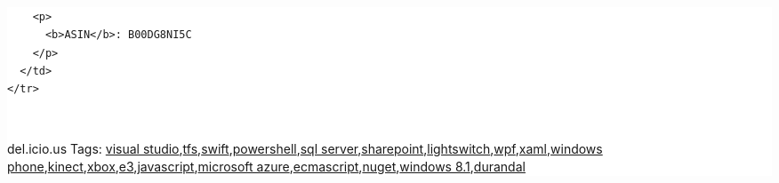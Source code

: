         <p>
          <b>ASIN</b>: B00DG8NI5C
        </p>
      </td>
    </tr>
  </table>
</div>

&nbsp;

<div id="scid:0767317B-992E-4b12-91E0-4F059A8CECA8:435d32b9-7f1f-4804-8cc9-5abdafabb072" class="wlWriterEditableSmartContent" style="float: none; padding-bottom: 0px; padding-top: 0px; padding-left: 0px; margin: 0px; display: inline; padding-right: 0px">
  del.icio.us Tags: <a href="http://del.icio.us/popular/visual+studio" rel="tag">visual studio</a>,<a href="http://del.icio.us/popular/tfs" rel="tag">tfs</a>,<a href="http://del.icio.us/popular/swift" rel="tag">swift</a>,<a href="http://del.icio.us/popular/powershell" rel="tag">powershell</a>,<a href="http://del.icio.us/popular/sql+server" rel="tag">sql server</a>,<a href="http://del.icio.us/popular/sharepoint" rel="tag">sharepoint</a>,<a href="http://del.icio.us/popular/lightswitch" rel="tag">lightswitch</a>,<a href="http://del.icio.us/popular/wpf" rel="tag">wpf</a>,<a href="http://del.icio.us/popular/xaml" rel="tag">xaml</a>,<a href="http://del.icio.us/popular/windows+phone" rel="tag">windows phone</a>,<a href="http://del.icio.us/popular/kinect" rel="tag">kinect</a>,<a href="http://del.icio.us/popular/xbox" rel="tag">xbox</a>,<a href="http://del.icio.us/popular/e3" rel="tag">e3</a>,<a href="http://del.icio.us/popular/javascript" rel="tag">javascript</a>,<a href="http://del.icio.us/popular/microsoft+azure" rel="tag">microsoft azure</a>,<a href="http://del.icio.us/popular/ecmascript" rel="tag">ecmascript</a>,<a href="http://del.icio.us/popular/nuget" rel="tag">nuget</a>,<a href="http://del.icio.us/popular/windows+8.1" rel="tag">windows 8.1</a>,<a href="http://del.icio.us/popular/durandal" rel="tag">durandal</a>
</div>